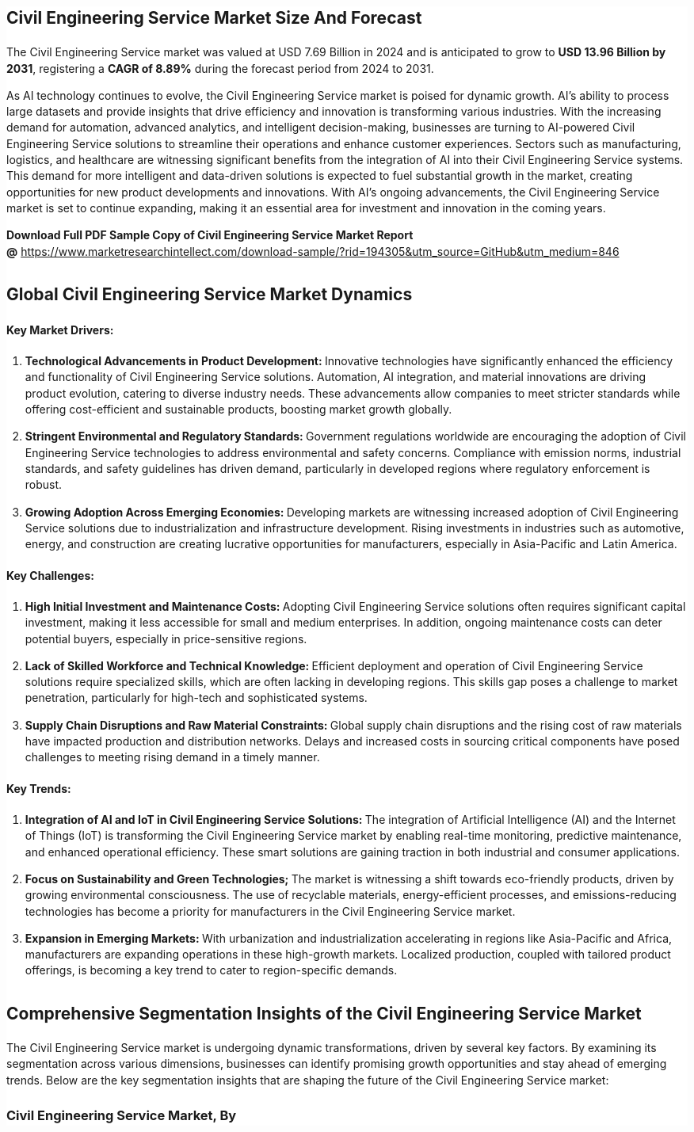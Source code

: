<h2>Civil Engineering Service Market Size And Forecast</h2><p>The Civil Engineering Service market was valued at USD 7.69 Billion in 2024 and is anticipated to grow to <strong>USD 13.96 Billion by 2031</strong>, registering a <strong>CAGR of 8.89%</strong> during the forecast period from 2024 to 2031.</p><p>As AI technology continues to evolve, the Civil Engineering Service market is poised for dynamic growth. AI’s ability to process large datasets and provide insights that drive efficiency and innovation is transforming various industries. With the increasing demand for automation, advanced analytics, and intelligent decision-making, businesses are turning to AI-powered Civil Engineering Service solutions to streamline their operations and enhance customer experiences. Sectors such as manufacturing, logistics, and healthcare are witnessing significant benefits from the integration of AI into their Civil Engineering Service systems. This demand for more intelligent and data-driven solutions is expected to fuel substantial growth in the market, creating opportunities for new product developments and innovations. With AI’s ongoing advancements, the Civil Engineering Service market is set to continue expanding, making it an essential area for investment and innovation in the coming years.</p><p><strong>Download Full PDF Sample Copy of Civil Engineering Service Market Report @</strong>&nbsp;<a href="https://www.marketresearchintellect.com/download-sample/?rid=194305&amp;utm_source=GitHub&amp;utm_medium=846">https://www.marketresearchintellect.com/download-sample/?rid=194305&amp;utm_source=GitHub&amp;utm_medium=846</a></p><h2>Global Civil Engineering Service Market Dynamics</h2><h4><strong>Key Market Drivers:</strong></h4><ol><li><p><strong>Technological Advancements in Product Development:&nbsp;</strong>Innovative technologies have significantly enhanced the efficiency and functionality of Civil Engineering Service solutions. Automation, AI integration, and material innovations are driving product evolution, catering to diverse industry needs. These advancements allow companies to meet stricter standards while offering cost-efficient and sustainable products, boosting market growth globally.</p></li><li><p><strong>Stringent Environmental and Regulatory Standards:&nbsp;</strong>Government regulations worldwide are encouraging the adoption of Civil Engineering Service technologies to address environmental and safety concerns. Compliance with emission norms, industrial standards, and safety guidelines has driven demand, particularly in developed regions where regulatory enforcement is robust.</p></li><li><p><strong>Growing Adoption Across Emerging Economies:&nbsp;</strong>Developing markets are witnessing increased adoption of Civil Engineering Service solutions due to industrialization and infrastructure development. Rising investments in industries such as automotive, energy, and construction are creating lucrative opportunities for manufacturers, especially in Asia-Pacific and Latin America.</p></li></ol><h4><strong>Key Challenges:</strong></h4><ol><li><p><strong>High Initial Investment and Maintenance Costs:&nbsp;</strong>Adopting Civil Engineering Service solutions often requires significant capital investment, making it less accessible for small and medium enterprises. In addition, ongoing maintenance costs can deter potential buyers, especially in price-sensitive regions.</p></li><li><p><strong>Lack of Skilled Workforce and Technical Knowledge:&nbsp;</strong>Efficient deployment and operation of Civil Engineering Service solutions require specialized skills, which are often lacking in developing regions. This skills gap poses a challenge to market penetration, particularly for high-tech and sophisticated systems.</p></li><li><p><strong>Supply Chain Disruptions and Raw Material Constraints:&nbsp;</strong>Global supply chain disruptions and the rising cost of raw materials have impacted production and distribution networks. Delays and increased costs in sourcing critical components have posed challenges to meeting rising demand in a timely manner.</p></li></ol><h4><strong>Key Trends:</strong></h4><ol><li><p><strong>Integration of AI and IoT in Civil Engineering Service Solutions:&nbsp;</strong>The integration of Artificial Intelligence (AI) and the Internet of Things (IoT) is transforming the Civil Engineering Service market by enabling real-time monitoring, predictive maintenance, and enhanced operational efficiency. These smart solutions are gaining traction in both industrial and consumer applications.</p></li><li><p><strong>Focus on Sustainability and Green Technologies;&nbsp;</strong>The market is witnessing a shift towards eco-friendly products, driven by growing environmental consciousness. The use of recyclable materials, energy-efficient processes, and emissions-reducing technologies has become a priority for manufacturers in the Civil Engineering Service market.</p></li><li><p><strong>Expansion in Emerging Markets:&nbsp;</strong>With urbanization and industrialization accelerating in regions like Asia-Pacific and Africa, manufacturers are expanding operations in these high-growth markets. Localized production, coupled with tailored product offerings, is becoming a key trend to cater to region-specific demands.</p></li></ol><div class="article-main__content" data-test-id="publishing-text-block"><h2>Comprehensive Segmentation Insights of the Civil Engineering Service Market</h2><p>The Civil Engineering Service market is undergoing dynamic transformations, driven by several key factors. By examining its segmentation across various dimensions, businesses can identify promising growth opportunities and stay ahead of emerging trends. Below are the key segmentation insights that are shaping the future of the Civil Engineering Service market:</p><h3><strong>Civil Engineering Service Market, By